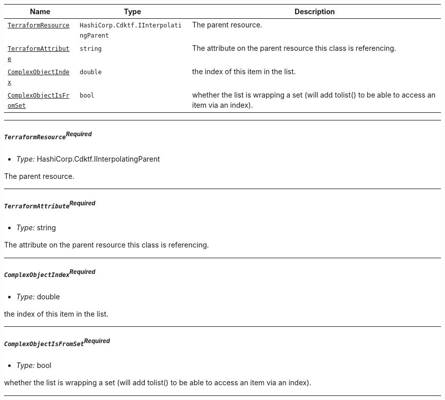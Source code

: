 | **Name** | **Type** | **Description** |
| --- | --- | --- |
| <code><a href="#@cdktf/provider-azurerm.dataAzurermLbBackendAddressPool.DataAzurermLbBackendAddressPoolBackendAddressInboundNatRulePortMappingOutputReference.Initializer.parameter.terraformResource">TerraformResource</a></code> | <code>HashiCorp.Cdktf.IInterpolatingParent</code> | The parent resource. |
| <code><a href="#@cdktf/provider-azurerm.dataAzurermLbBackendAddressPool.DataAzurermLbBackendAddressPoolBackendAddressInboundNatRulePortMappingOutputReference.Initializer.parameter.terraformAttribute">TerraformAttribute</a></code> | <code>string</code> | The attribute on the parent resource this class is referencing. |
| <code><a href="#@cdktf/provider-azurerm.dataAzurermLbBackendAddressPool.DataAzurermLbBackendAddressPoolBackendAddressInboundNatRulePortMappingOutputReference.Initializer.parameter.complexObjectIndex">ComplexObjectIndex</a></code> | <code>double</code> | the index of this item in the list. |
| <code><a href="#@cdktf/provider-azurerm.dataAzurermLbBackendAddressPool.DataAzurermLbBackendAddressPoolBackendAddressInboundNatRulePortMappingOutputReference.Initializer.parameter.complexObjectIsFromSet">ComplexObjectIsFromSet</a></code> | <code>bool</code> | whether the list is wrapping a set (will add tolist() to be able to access an item via an index). |

---

##### `TerraformResource`<sup>Required</sup> <a name="TerraformResource" id="@cdktf/provider-azurerm.dataAzurermLbBackendAddressPool.DataAzurermLbBackendAddressPoolBackendAddressInboundNatRulePortMappingOutputReference.Initializer.parameter.terraformResource"></a>

- *Type:* HashiCorp.Cdktf.IInterpolatingParent

The parent resource.

---

##### `TerraformAttribute`<sup>Required</sup> <a name="TerraformAttribute" id="@cdktf/provider-azurerm.dataAzurermLbBackendAddressPool.DataAzurermLbBackendAddressPoolBackendAddressInboundNatRulePortMappingOutputReference.Initializer.parameter.terraformAttribute"></a>

- *Type:* string

The attribute on the parent resource this class is referencing.

---

##### `ComplexObjectIndex`<sup>Required</sup> <a name="ComplexObjectIndex" id="@cdktf/provider-azurerm.dataAzurermLbBackendAddressPool.DataAzurermLbBackendAddressPoolBackendAddressInboundNatRulePortMappingOutputReference.Initializer.parameter.complexObjectIndex"></a>

- *Type:* double

the index of this item in the list.

---

##### `ComplexObjectIsFromSet`<sup>Required</sup> <a name="ComplexObjectIsFromSet" id="@cdktf/provider-azurerm.dataAzurermLbBackendAddressPool.DataAzurermLbBackendAddressPoolBackendAddressInboundNatRulePortMappingOutputReference.Initializer.parameter.complexObjectIsFromSet"></a>

- *Type:* bool

whether the list is wrapping a set (will add tolist() to be able to access an item via an index).

---
